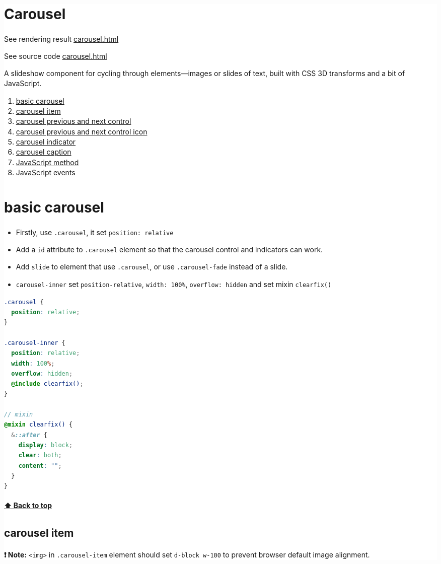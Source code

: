 [0.0]: #Carousel
[1.0]: #basic-carousel
[2.0]: #carousel-item
[3.0]: #carousel-previous-and-next-control
[4.0]: #carousel-previous-and-next-control-icon
[5.0]: #carousel-indicator
[6.0]: #carousel-caption
[7.0]: #JavaScript-method
[8.0]: #JavaScript-events

[1]: https://823406519.github.io/Bootstrap/Appendix/3Components-6-Carousel.html
[2]: ../Appendix/3Components-6-Carousel.html
# Carousel
See rendering result [carousel.html][1]

See source code [carousel.html][2]

A slideshow component for cycling through elements—images or slides of text, built with CSS 3D transforms and a bit of JavaScript.
1. [basic carousel][1.0]
2. [carousel item][2.0]
3. [carousel previous and next control][3.0]
4. [carousel previous and next control icon][4.0]
5. [carousel indicator][5.0]
6. [carousel caption][6.0]
7. [JavaScript method][7.0]
8. [JavaScript events][8.0]


# basic carousel
* Firstly, use `.carousel`, it set `position: relative`

* Add a `id` attribute to `.carousel` element so that the carousel control and indicators can work.

* Add `slide` to element that use `.carousel`, or use `.carousel-fade` instead of a slide.

* `carousel-inner` set `position-relative`, `width: 100%`, `overflow: hidden` and set mixin `clearfix()`
```SCSS
.carousel {
  position: relative;
}

.carousel-inner {
  position: relative;
  width: 100%;
  overflow: hidden;
  @include clearfix();
}

// mixin
@mixin clearfix() {
  &::after {
    display: block;
    clear: both;
    content: "";
  }
}
```
#### [⬆ Back to top][0.0]



## carousel item
**:exclamation: Note:** `<img>`  in `.carousel-item` element should set `d-block w-100` to prevent browser default image alignment.
